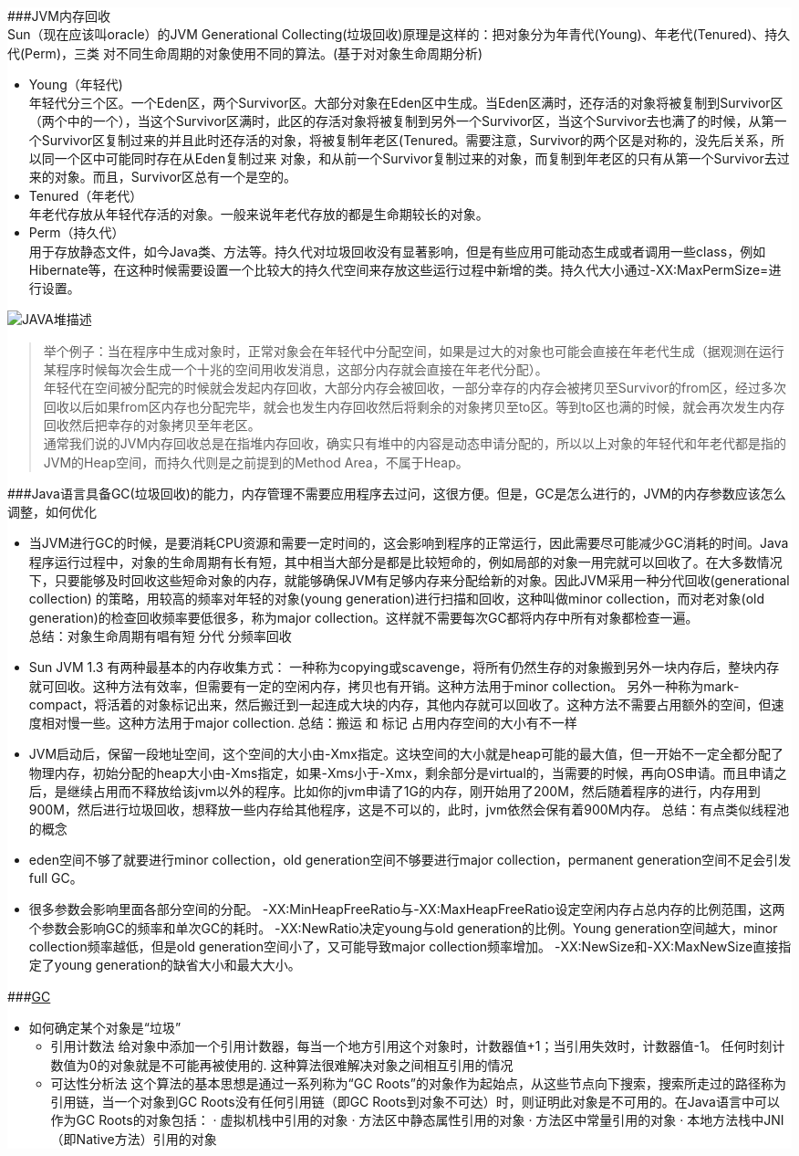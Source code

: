 ###JVM内存回收  
Sun（现在应该叫oracle）的JVM Generational Collecting(垃圾回收)原理是这样的：把对象分为年青代(Young)、年老代(Tenured)、持久代(Perm)，三类 对不同生命周期的对象使用不同的算法。(基于对对象生命周期分析)  

- Young（年轻代)  
	年轻代分三个区。一个Eden区，两个Survivor区。大部分对象在Eden区中生成。当Eden区满时，还存活的对象将被复制到Survivor区（两个中的一个），当这个Survivor区满时，此区的存活对象将被复制到另外一个Survivor区，当这个Survivor去也满了的时候，从第一个Survivor区复制过来的并且此时还存活的对象，将被复制年老区(Tenured。需要注意，Survivor的两个区是对称的，没先后关系，所以同一个区中可能同时存在从Eden复制过来 对象，和从前一个Survivor复制过来的对象，而复制到年老区的只有从第一个Survivor去过来的对象。而且，Survivor区总有一个是空的。  
- Tenured（年老代）  
	年老代存放从年轻代存活的对象。一般来说年老代存放的都是生命期较长的对象。  
- Perm（持久代）  
	用于存放静态文件，如今Java类、方法等。持久代对垃圾回收没有显著影响，但是有些应用可能动态生成或者调用一些class，例如Hibernate等，在这种时候需要设置一个比较大的持久代空间来存放这些运行过程中新增的类。持久代大小通过-XX:MaxPermSize=进行设置。 

![JAVA堆描述](https://github.com/GitOrgLan/interview/blob/master/img/java/JAVA%E5%A0%86%E6%8F%8F%E8%BF%B0.png)
   
>举个例子：当在程序中生成对象时，正常对象会在年轻代中分配空间，如果是过大的对象也可能会直接在年老代生成（据观测在运行某程序时候每次会生成一个十兆的空间用收发消息，这部分内存就会直接在年老代分配）。  
年轻代在空间被分配完的时候就会发起内存回收，大部分内存会被回收，一部分幸存的内存会被拷贝至Survivor的from区，经过多次回收以后如果from区内存也分配完毕，就会也发生内存回收然后将剩余的对象拷贝至to区。等到to区也满的时候，就会再次发生内存回收然后把幸存的对象拷贝至年老区。    
通常我们说的JVM内存回收总是在指堆内存回收，确实只有堆中的内容是动态申请分配的，所以以上对象的年轻代和年老代都是指的JVM的Heap空间，而持久代则是之前提到的Method Area，不属于Heap。  

###Java语言具备GC(垃圾回收)的能力，内存管理不需要应用程序去过问，这很方便。但是，GC是怎么进行的，JVM的内存参数应该怎么调整，如何优化

- 当JVM进行GC的时候，是要消耗CPU资源和需要一定时间的，这会影响到程序的正常运行，因此需要尽可能减少GC消耗的时间。Java程序运行过程中，对象的生命周期有长有短，其中相当大部分是都是比较短命的，例如局部的对象一用完就可以回收了。在大多数情况下，只要能够及时回收这些短命对象的内存，就能够确保JVM有足够内存来分配给新的对象。因此JVM采用一种分代回收(generational collection) 的策略，用较高的频率对年轻的对象(young generation)进行扫描和回收，这种叫做minor collection，而对老对象(old generation)的检查回收频率要低很多，称为major collection。这样就不需要每次GC都将内存中所有对象都检查一遍。  
	总结：对象生命周期有唱有短 分代 分频率回收 

- Sun JVM 1.3 有两种最基本的内存收集方式：
	一种称为copying或scavenge，将所有仍然生存的对象搬到另外一块内存后，整块内存就可回收。这种方法有效率，但需要有一定的空闲内存，拷贝也有开销。这种方法用于minor collection。
	另外一种称为mark-compact，将活着的对象标记出来，然后搬迁到一起连成大块的内存，其他内存就可以回收了。这种方法不需要占用额外的空间，但速度相对慢一些。这种方法用于major collection.
	总结：搬运 和 标记 占用内存空间的大小有不一样

- JVM启动后，保留一段地址空间，这个空间的大小由-Xmx指定。这块空间的大小就是heap可能的最大值，但一开始不一定全都分配了物理内存，初始分配的heap大小由-Xms指定，如果-Xms小于-Xmx，剩余部分是virtual的，当需要的时候，再向OS申请。而且申请之后，是继续占用而不释放给该jvm以外的程序。比如你的jvm申请了1G的内存，刚开始用了200M，然后随着程序的进行，内存用到900M，然后进行垃圾回收，想释放一些内存给其他程序，这是不可以的，此时，jvm依然会保有着900M内存。
	总结：有点类似线程池的概念

- eden空间不够了就要进行minor collection，old generation空间不够要进行major collection，permanent generation空间不足会引发full GC。

- 很多参数会影响里面各部分空间的分配。
	-XX:MinHeapFreeRatio与-XX:MaxHeapFreeRatio设定空闲内存占总内存的比例范围，这两个参数会影响GC的频率和单次GC的耗时。
	-XX:NewRatio决定young与old generation的比例。Young generation空间越大，minor collection频率越低，但是old generation空间小了，又可能导致major collection频率增加。
	-XX:NewSize和-XX:MaxNewSize直接指定了young generation的缺省大小和最大大小。

###[GC](http://www.cnblogs.com/xrq730/p/4836700.html)
- 如何确定某个对象是“垃圾”
	- 引用计数法
		给对象中添加一个引用计数器，每当一个地方引用这个对象时，计数器值+1；当引用失效时，计数器值-1。
		任何时刻计数值为0的对象就是不可能再被使用的.
		这种算法很难解决对象之间相互引用的情况
	- 可达性分析法
		这个算法的基本思想是通过一系列称为“GC Roots”的对象作为起始点，从这些节点向下搜索，搜索所走过的路径称为引用链，当一个对象到GC Roots没有任何引用链（即GC Roots到对象不可达）时，则证明此对象是不可用的。在Java语言中可以作为GC Roots的对象包括：
		· 虚拟机栈中引用的对象
		· 方法区中静态属性引用的对象
		· 方法区中常量引用的对象
		· 本地方法栈中JNI（即Native方法）引用的对象
